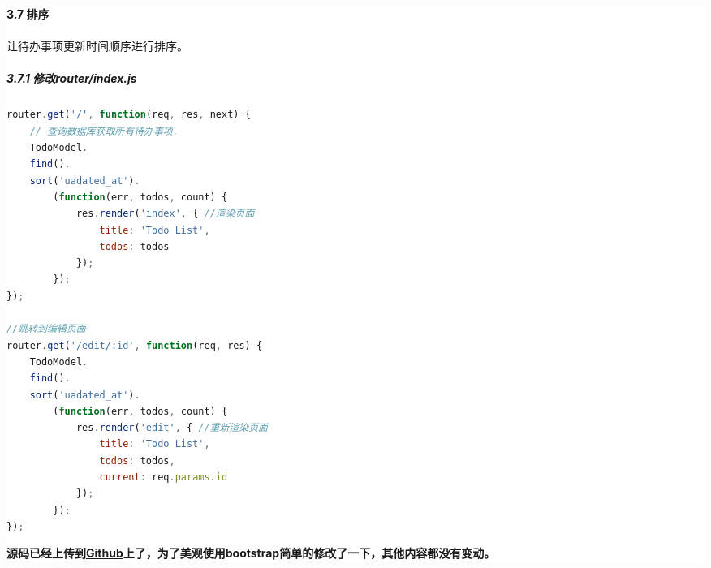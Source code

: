 #### 3.7 排序
让待办事项更新时间顺序进行排序。
##### 3.7.1 修改router/index.js
```js
router.get('/', function(req, res, next) {
    // 查询数据库获取所有待办事项.
    TodoModel.
    find().
    sort('uadated_at').
        (function(err, todos, count) {
            res.render('index', { //渲染页面
                title: 'Todo List',
                todos: todos
            });
        });
});

//跳转到编辑页面
router.get('/edit/:id', function(req, res) {
    TodoModel.
    find().
    sort('uadated_at').
        (function(err, todos, count) {
            res.render('edit', { //重新渲染页面
                title: 'Todo List',
                todos: todos,
                current: req.params.id
            });
        });
});
```

**源码已经上传到[Github](https://github.com/lion1ou/TodoList)上了，为了美观使用bootstrap简单的修改了一下，其他内容都没有变动。**

                          

